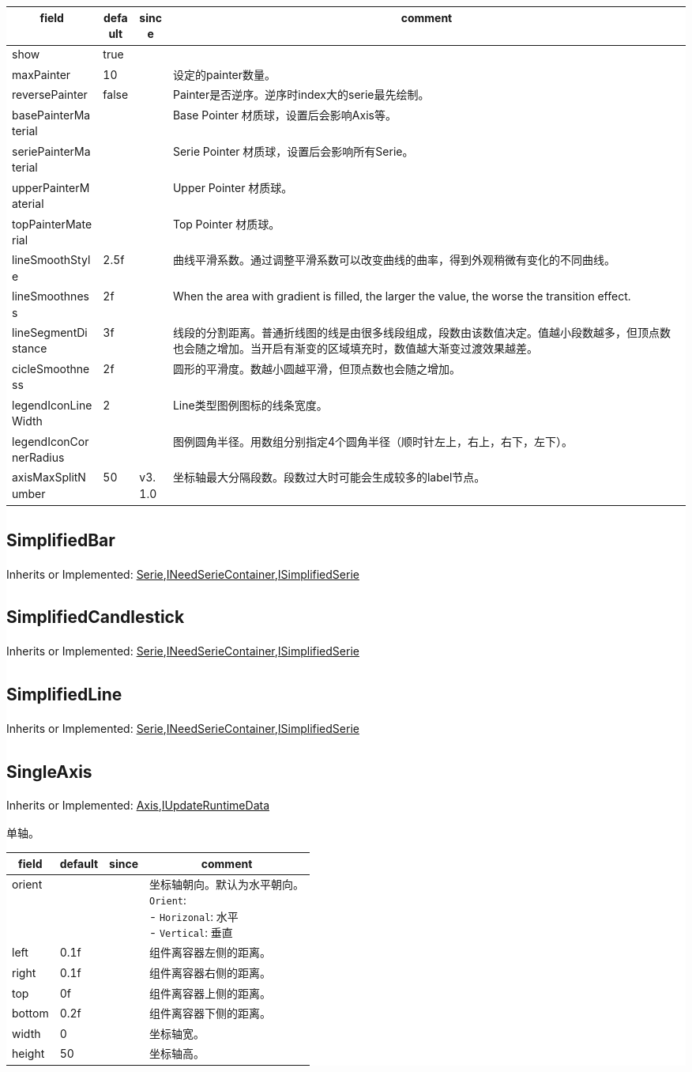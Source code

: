 |field|default|since|comment|
|--|--|--|--|
|show|true||
|maxPainter|10||设定的painter数量。
|reversePainter|false||Painter是否逆序。逆序时index大的serie最先绘制。
|basePainterMaterial|||Base Pointer 材质球，设置后会影响Axis等。
|seriePainterMaterial|||Serie Pointer 材质球，设置后会影响所有Serie。
|upperPainterMaterial|||Upper Pointer 材质球。
|topPainterMaterial|||Top Pointer 材质球。
|lineSmoothStyle|2.5f||曲线平滑系数。通过调整平滑系数可以改变曲线的曲率，得到外观稍微有变化的不同曲线。
|lineSmoothness|2f||When the area with gradient is filled, the larger the value, the worse the transition effect.
|lineSegmentDistance|3f||线段的分割距离。普通折线图的线是由很多线段组成，段数由该数值决定。值越小段数越多，但顶点数也会随之增加。当开启有渐变的区域填充时，数值越大渐变过渡效果越差。
|cicleSmoothness|2f||圆形的平滑度。数越小圆越平滑，但顶点数也会随之增加。
|legendIconLineWidth|2||Line类型图例图标的线条宽度。
|legendIconCornerRadius|||图例圆角半径。用数组分别指定4个圆角半径（顺时针左上，右上，右下，左下）。
|axisMaxSplitNumber|50|v3.1.0|坐标轴最大分隔段数。段数过大时可能会生成较多的label节点。

## SimplifiedBar

Inherits or Implemented: [Serie](#serie),[INeedSerieContainer](#ineedseriecontainer),[ISimplifiedSerie](#isimplifiedserie)


## SimplifiedCandlestick

Inherits or Implemented: [Serie](#serie),[INeedSerieContainer](#ineedseriecontainer),[ISimplifiedSerie](#isimplifiedserie)


## SimplifiedLine

Inherits or Implemented: [Serie](#serie),[INeedSerieContainer](#ineedseriecontainer),[ISimplifiedSerie](#isimplifiedserie)


## SingleAxis

Inherits or Implemented: [Axis](#axis),[IUpdateRuntimeData](#iupdateruntimedata)

单轴。

|field|default|since|comment|
|--|--|--|--|
|orient|||坐标轴朝向。默认为水平朝向。<br/>`Orient`:<br/>- `Horizonal`: 水平<br/>- `Vertical`: 垂直<br/>|
|left|0.1f||组件离容器左侧的距离。
|right|0.1f||组件离容器右侧的距离。
|top|0f||组件离容器上侧的距离。
|bottom|0.2f||组件离容器下侧的距离。
|width|0||坐标轴宽。
|height|50||坐标轴高。
